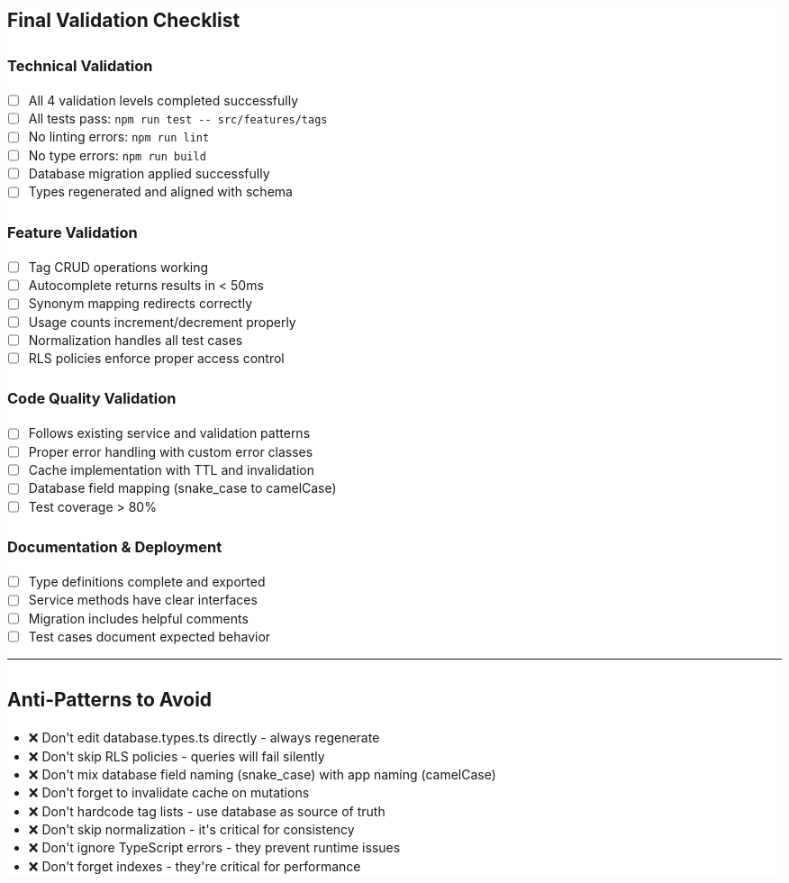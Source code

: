 ## Final Validation Checklist

### Technical Validation

- [ ] All 4 validation levels completed successfully
- [ ] All tests pass: `npm run test -- src/features/tags`
- [ ] No linting errors: `npm run lint`
- [ ] No type errors: `npm run build`
- [ ] Database migration applied successfully
- [ ] Types regenerated and aligned with schema

### Feature Validation

- [ ] Tag CRUD operations working
- [ ] Autocomplete returns results in < 50ms
- [ ] Synonym mapping redirects correctly
- [ ] Usage counts increment/decrement properly
- [ ] Normalization handles all test cases
- [ ] RLS policies enforce proper access control

### Code Quality Validation

- [ ] Follows existing service and validation patterns
- [ ] Proper error handling with custom error classes
- [ ] Cache implementation with TTL and invalidation
- [ ] Database field mapping (snake_case to camelCase)
- [ ] Test coverage > 80%

### Documentation & Deployment

- [ ] Type definitions complete and exported
- [ ] Service methods have clear interfaces
- [ ] Migration includes helpful comments
- [ ] Test cases document expected behavior

---

## Anti-Patterns to Avoid

- ❌ Don't edit database.types.ts directly - always regenerate
- ❌ Don't skip RLS policies - queries will fail silently
- ❌ Don't mix database field naming (snake_case) with app naming (camelCase)
- ❌ Don't forget to invalidate cache on mutations
- ❌ Don't hardcode tag lists - use database as source of truth
- ❌ Don't skip normalization - it's critical for consistency
- ❌ Don't ignore TypeScript errors - they prevent runtime issues
- ❌ Don't forget indexes - they're critical for performance